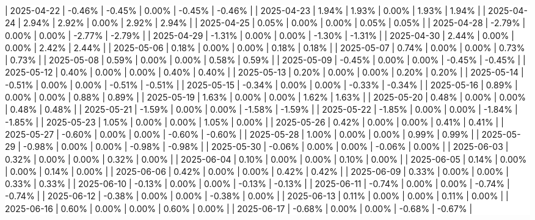| 2025-04-22 | -0.46%    | -0.45%              | 0.00%    | -0.45%    | -0.46%             |
| 2025-04-23 | 1.94%     | 1.93%               | 0.00%    | 1.93%     | 1.94%              |
| 2025-04-24 | 2.94%     | 2.92%               | 0.00%    | 2.92%     | 2.94%              |
| 2025-04-25 | 0.05%     | 0.00%               | 0.00%    | 0.05%     | 0.05%              |
| 2025-04-28 | -2.79%    | 0.00%               | 0.00%    | -2.77%    | -2.79%             |
| 2025-04-29 | -1.31%    | 0.00%               | 0.00%    | -1.30%    | -1.31%             |
| 2025-04-30 | 2.44%     | 0.00%               | 0.00%    | 2.42%     | 2.44%              |
| 2025-05-06 | 0.18%     | 0.00%               | 0.00%    | 0.18%     | 0.18%              |
| 2025-05-07 | 0.74%     | 0.00%               | 0.00%    | 0.73%     | 0.73%              |
| 2025-05-08 | 0.59%     | 0.00%               | 0.00%    | 0.58%     | 0.59%              |
| 2025-05-09 | -0.45%    | 0.00%               | 0.00%    | -0.45%    | -0.45%             |
| 2025-05-12 | 0.40%     | 0.00%               | 0.00%    | 0.40%     | 0.40%              |
| 2025-05-13 | 0.20%     | 0.00%               | 0.00%    | 0.20%     | 0.20%              |
| 2025-05-14 | -0.51%    | 0.00%               | 0.00%    | -0.51%    | -0.51%             |
| 2025-05-15 | -0.34%    | 0.00%               | 0.00%    | -0.33%    | -0.34%             |
| 2025-05-16 | 0.89%     | 0.00%               | 0.00%    | 0.88%     | 0.89%              |
| 2025-05-19 | 1.63%     | 0.00%               | 0.00%    | 1.62%     | 1.63%              |
| 2025-05-20 | 0.48%     | 0.00%               | 0.00%    | 0.48%     | 0.48%              |
| 2025-05-21 | -1.59%    | 0.00%               | 0.00%    | -1.58%    | -1.59%             |
| 2025-05-22 | -1.85%    | 0.00%               | 0.00%    | -1.84%    | -1.85%             |
| 2025-05-23 | 1.05%     | 0.00%               | 0.00%    | 1.05%     | 0.00%              |
| 2025-05-26 | 0.42%     | 0.00%               | 0.00%    | 0.41%     | 0.41%              |
| 2025-05-27 | -0.60%    | 0.00%               | 0.00%    | -0.60%    | -0.60%             |
| 2025-05-28 | 1.00%     | 0.00%               | 0.00%    | 0.99%     | 0.99%              |
| 2025-05-29 | -0.98%    | 0.00%               | 0.00%    | -0.98%    | -0.98%             |
| 2025-05-30 | -0.06%    | 0.00%               | 0.00%    | -0.06%    | 0.00%              |
| 2025-06-03 | 0.32%     | 0.00%               | 0.00%    | 0.32%     | 0.00%              |
| 2025-06-04 | 0.10%     | 0.00%               | 0.00%    | 0.10%     | 0.00%              |
| 2025-06-05 | 0.14%     | 0.00%               | 0.00%    | 0.14%     | 0.00%              |
| 2025-06-06 | 0.42%     | 0.00%               | 0.00%    | 0.42%     | 0.42%              |
| 2025-06-09 | 0.33%     | 0.00%               | 0.00%    | 0.33%     | 0.33%              |
| 2025-06-10 | -0.13%    | 0.00%               | 0.00%    | -0.13%    | -0.13%             |
| 2025-06-11 | -0.74%    | 0.00%               | 0.00%    | -0.74%    | -0.74%             |
| 2025-06-12 | -0.38%    | 0.00%               | 0.00%    | -0.38%    | 0.00%              |
| 2025-06-13 | 0.11%     | 0.00%               | 0.00%    | 0.11%     | 0.00%              |
| 2025-06-16 | 0.60%     | 0.00%               | 0.00%    | 0.60%     | 0.00%              |
| 2025-06-17 | -0.68%    | 0.00%               | 0.00%    | -0.68%    | -0.67%             |